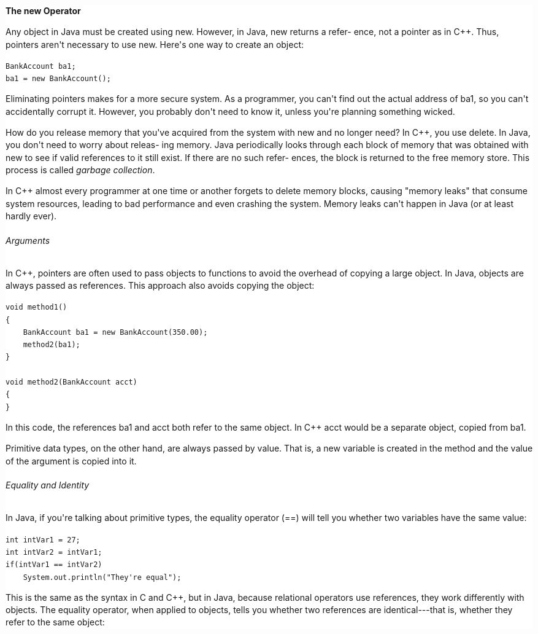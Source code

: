 
**The new Operator**

Any object in Java must be created using new. However, in Java, new returns a refer- ence, not a pointer as in C++. Thus, pointers aren't necessary to use new. Here's one way to create an object:

	BankAccount ba1;
	ba1 = new BankAccount();

Eliminating pointers makes for a more secure system. As a programmer, you can't find out the actual address of ba1, so you can't accidentally corrupt it. However, you probably don't need to know it, unless you're planning something wicked.

How do you release memory that you've acquired from the system with new and no longer need? In C++, you use delete. In Java, you don't need to worry about releas- ing memory. Java periodically looks through each block of memory that was obtained with new to see if valid references to it still exist. If there are no such refer- ences, the block is returned to the free memory store. This process is called *garbage collection*.

In C++ almost every programmer at one time or another forgets to delete memory blocks, causing "memory leaks" that consume system resources, leading to bad performance and even crashing the system. Memory leaks can't happen in Java (or at least hardly ever).

###### Arguments

In C++, pointers are often used to pass objects to functions to avoid the overhead of copying a large object. In Java, objects are always passed as references. This approach also avoids copying the object:

	void method1()
	{
		BankAccount ba1 = new BankAccount(350.00); 
		method2(ba1);
	}

	void method2(BankAccount acct)
	{
	}

In this code, the references ba1 and acct both refer to the same object. In C++ acct would be a separate object, copied from ba1.

Primitive data types, on the other hand, are always passed by value. That is, a new variable is created in the method and the value of the argument is copied into it.

###### Equality and Identity

In Java, if you're talking about primitive types, the equality operator (==) will tell you whether two variables have the same value:

	int intVar1 = 27;
	int intVar2 = intVar1; 
	if(intVar1 == intVar2)
		System.out.println("They're equal");

This is the same as the syntax in C and C++, but in Java, because relational operators use references, they work differently with objects. The equality operator, when applied to objects, tells you whether two references are identical---that is, whether they refer to the same object:

